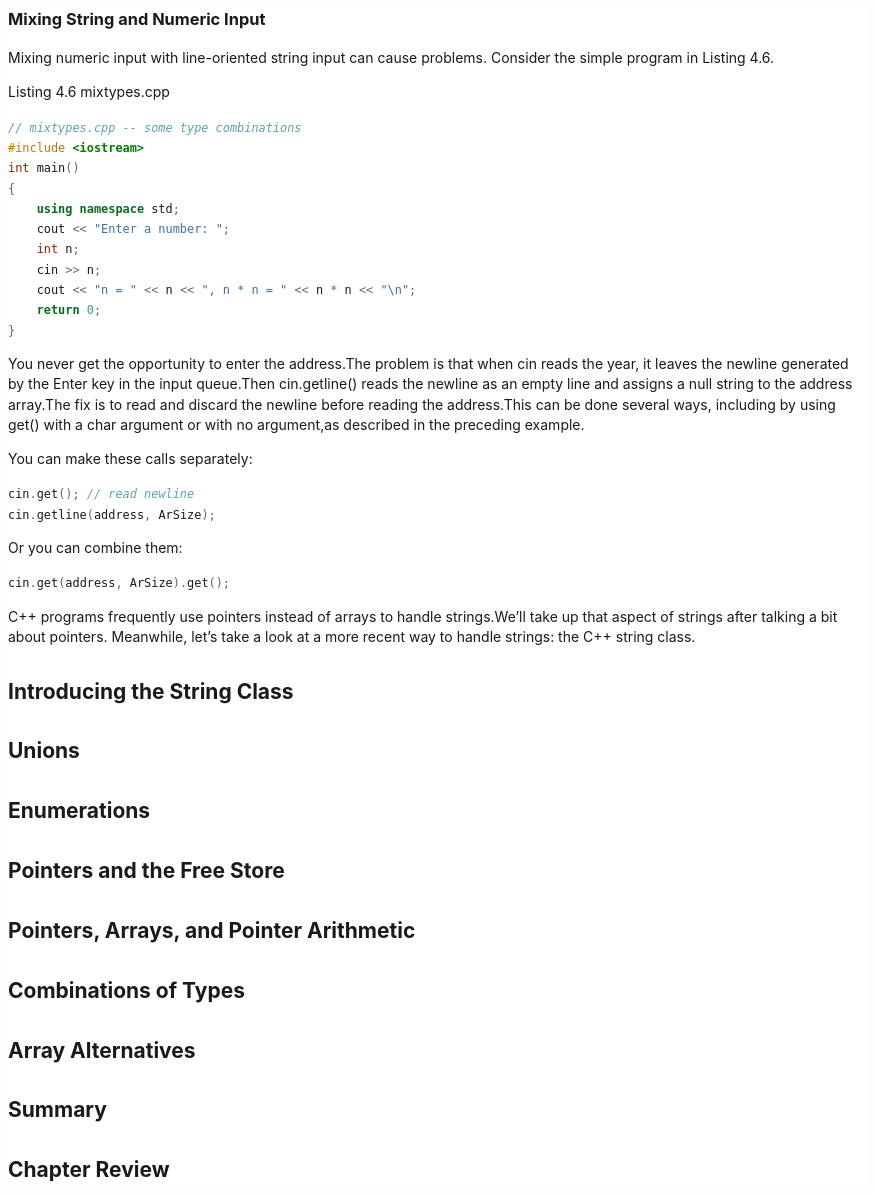 ### Mixing String and Numeric Input

Mixing numeric input with line-oriented string input can cause problems. Consider the simple program in Listing 4.6.

Listing 4.6 mixtypes.cpp
```cpp
// mixtypes.cpp -- some type combinations
#include <iostream>
int main()
{
    using namespace std;
    cout << "Enter a number: ";
    int n;
    cin >> n;
    cout << "n = " << n << ", n * n = " << n * n << "\n";
    return 0;
}
```
You never get the opportunity to enter the address.The problem is that when cin reads the year, it leaves the newline generated by the Enter key in the input queue.Then cin.getline() reads the newline as an empty line and assigns a null string to the address array.The fix is to read and discard the newline before reading the address.This can be done several ways, including by using get() with a char argument or with no argument,as described in the preceding example.

You can make these calls separately:
```cpp
cin.get(); // read newline
cin.getline(address, ArSize);
```
Or you can combine them:
```cpp
cin.get(address, ArSize).get();
```
C++ programs frequently use pointers instead of arrays to handle strings.We’ll take up that aspect of strings after talking a bit about pointers. Meanwhile, let’s take a look at a more recent way to handle strings: the C++ string class.

## Introducing the String Class

## Unions

## Enumerations

## Pointers and the Free Store

## Pointers, Arrays, and Pointer Arithmetic

## Combinations of Types

## Array Alternatives

## Summary

## Chapter Review